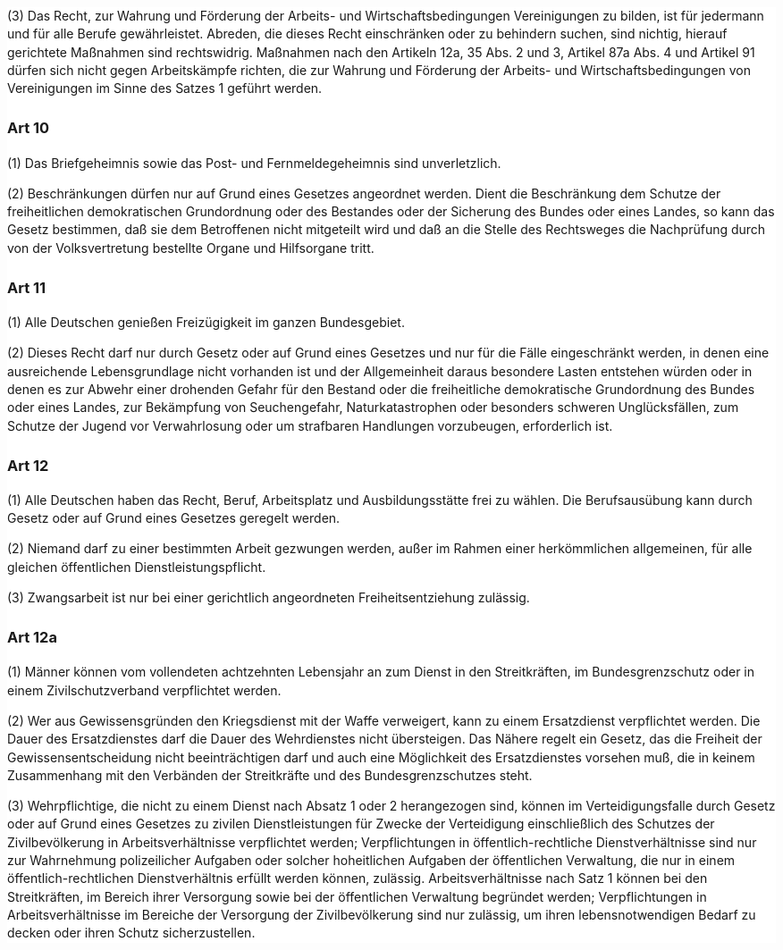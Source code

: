 (3) Das Recht, zur Wahrung und Förderung der Arbeits- und Wirtschaftsbedingungen Vereinigungen zu bilden, ist für jedermann und für alle Berufe gewährleistet. Abreden, die dieses Recht einschränken oder zu behindern suchen, sind nichtig, hierauf gerichtete Maßnahmen sind rechtswidrig. Maßnahmen nach den Artikeln 12a, 35 Abs. 2 und 3, Artikel 87a Abs. 4 und Artikel 91 dürfen sich nicht gegen Arbeitskämpfe richten, die zur Wahrung und Förderung der Arbeits- und Wirtschaftsbedingungen von Vereinigungen im Sinne des Satzes 1 geführt werden.


### Art 10

(1) Das Briefgeheimnis sowie das Post- und Fernmeldegeheimnis sind unverletzlich.

(2) Beschränkungen dürfen nur auf Grund eines Gesetzes angeordnet werden. Dient die Beschränkung dem Schutze der freiheitlichen demokratischen Grundordnung oder des Bestandes oder der Sicherung des Bundes oder eines Landes, so kann das Gesetz bestimmen, daß sie dem Betroffenen nicht mitgeteilt wird und daß an die Stelle des Rechtsweges die Nachprüfung durch von der Volksvertretung bestellte Organe und Hilfsorgane tritt.


### Art 11

(1) Alle Deutschen genießen Freizügigkeit im ganzen Bundesgebiet.

(2) Dieses Recht darf nur durch Gesetz oder auf Grund eines Gesetzes und nur für die Fälle eingeschränkt werden, in denen eine ausreichende Lebensgrundlage nicht vorhanden ist und der Allgemeinheit daraus besondere Lasten entstehen würden oder in denen es zur Abwehr einer drohenden Gefahr für den Bestand oder die freiheitliche demokratische Grundordnung des Bundes oder eines Landes, zur Bekämpfung von Seuchengefahr, Naturkatastrophen oder besonders schweren Unglücksfällen, zum Schutze der Jugend vor Verwahrlosung oder um strafbaren Handlungen vorzubeugen, erforderlich ist.


### Art 12

(1) Alle Deutschen haben das Recht, Beruf, Arbeitsplatz und Ausbildungsstätte frei zu wählen. Die Berufsausübung kann durch Gesetz oder auf Grund eines Gesetzes geregelt werden.

(2) Niemand darf zu einer bestimmten Arbeit gezwungen werden, außer im Rahmen einer herkömmlichen allgemeinen, für alle gleichen öffentlichen Dienstleistungspflicht.

(3) Zwangsarbeit ist nur bei einer gerichtlich angeordneten Freiheitsentziehung zulässig.


### Art 12a

(1) Männer können vom vollendeten achtzehnten Lebensjahr an zum Dienst in den Streitkräften, im Bundesgrenzschutz oder in einem Zivilschutzverband verpflichtet werden.

(2) Wer aus Gewissensgründen den Kriegsdienst mit der Waffe verweigert, kann zu einem Ersatzdienst verpflichtet werden. Die Dauer des Ersatzdienstes darf die Dauer des Wehrdienstes nicht übersteigen. Das Nähere regelt ein Gesetz, das die Freiheit der Gewissensentscheidung nicht beeinträchtigen darf und auch eine Möglichkeit des Ersatzdienstes vorsehen muß, die in keinem Zusammenhang mit den Verbänden der Streitkräfte und des Bundesgrenzschutzes steht.

(3) Wehrpflichtige, die nicht zu einem Dienst nach Absatz 1 oder 2 herangezogen sind, können im Verteidigungsfalle durch Gesetz oder auf Grund eines Gesetzes zu zivilen Dienstleistungen für Zwecke der Verteidigung einschließlich des Schutzes der Zivilbevölkerung in Arbeitsverhältnisse verpflichtet werden; Verpflichtungen in öffentlich-rechtliche Dienstverhältnisse sind nur zur Wahrnehmung polizeilicher Aufgaben oder solcher hoheitlichen Aufgaben der öffentlichen Verwaltung, die nur in einem öffentlich-rechtlichen Dienstverhältnis erfüllt werden können, zulässig. Arbeitsverhältnisse nach Satz 1 können bei den Streitkräften, im Bereich ihrer Versorgung sowie bei der öffentlichen Verwaltung begründet werden; Verpflichtungen in Arbeitsverhältnisse im Bereiche der Versorgung der Zivilbevölkerung sind nur zulässig, um ihren lebensnotwendigen Bedarf zu decken oder ihren Schutz sicherzustellen.
